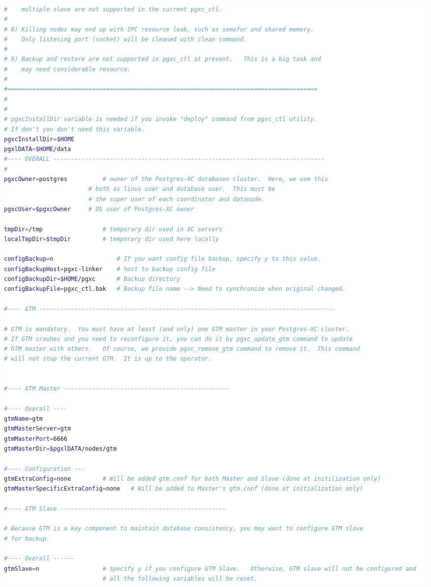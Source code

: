 ``` bash
#    multiple slave are not supported in the current pgxc_ctl.
#
# 8) Killing nodes may end up with IPC resource leak, such as semafor and shared memory.
#    Only listening port (socket) will be cleaned with clean command.
#
# 9) Backup and restore are not supported in pgxc_ctl at present.   This is a big task and
#    may need considerable resource.
#
#========================================================================================
#
#
# pgxcInstallDir variable is needed if you invoke "deploy" command from pgxc_ctl utility.
# If don't you don't need this variable.
pgxcInstallDir=$HOME
pgxlDATA=$HOME/data
#---- OVERALL -----------------------------------------------------------------------------
#
pgxcOwner=postgres			# owner of the Postgres-XC databaseo cluster.  Here, we use this
						# both as linus user and database user.  This must be
						# the super user of each coordinator and datanode.
pgxcUser=$pgxcOwner		# OS user of Postgres-XC owner

tmpDir=/tmp					# temporary dir used in XC servers
localTmpDir=$tmpDir			# temporary dir used here locally

configBackup=n					# If you want config file backup, specify y to this value.
configBackupHost=pgxc-linker	# host to backup config file
configBackupDir=$HOME/pgxc		# Backup directory
configBackupFile=pgxc_ctl.bak	# Backup file name --> Need to synchronize when original changed.

#---- GTM ------------------------------------------------------------------------------------

# GTM is mandatory.  You must have at least (and only) one GTM master in your Postgres-XC cluster.
# If GTM crashes and you need to reconfigure it, you can do it by pgxc_update_gtm command to update
# GTM master with others.   Of course, we provide pgxc_remove_gtm command to remove it.  This command
# will not stop the current GTM.  It is up to the operator.


#---- GTM Master -----------------------------------------------

#---- Overall ----
gtmName=gtm
gtmMasterServer=gtm
gtmMasterPort=6666
gtmMasterDir=$pgxlDATA/nodes/gtm

#---- Configuration ---
gtmExtraConfig=none			# Will be added gtm.conf for both Master and Slave (done at initilization only)
gtmMasterSpecificExtraConfig=none	# Will be added to Master's gtm.conf (done at initialization only)

#---- GTM Slave -----------------------------------------------

# Because GTM is a key component to maintain database consistency, you may want to configure GTM slave
# for backup.

#---- Overall ------
gtmSlave=n					# Specify y if you configure GTM Slave.   Otherwise, GTM slave will not be configured and
							# all the following variables will be reset.
```
